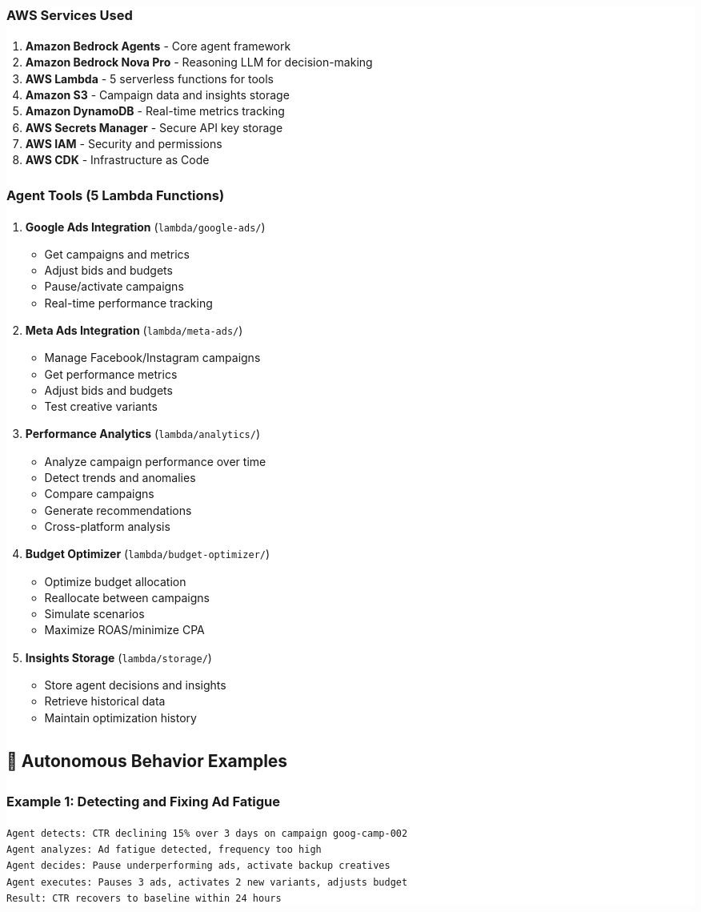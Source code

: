 ### AWS Services Used

1. **Amazon Bedrock Agents** - Core agent framework
2. **Amazon Bedrock Nova Pro** - Reasoning LLM for decision-making
3. **AWS Lambda** - 5 serverless functions for tools
4. **Amazon S3** - Campaign data and insights storage
5. **Amazon DynamoDB** - Real-time metrics tracking
6. **AWS Secrets Manager** - Secure API key storage
7. **AWS IAM** - Security and permissions
8. **AWS CDK** - Infrastructure as Code

### Agent Tools (5 Lambda Functions)

1. **Google Ads Integration** (`lambda/google-ads/`)
   - Get campaigns and metrics
   - Adjust bids and budgets
   - Pause/activate campaigns
   - Real-time performance tracking

2. **Meta Ads Integration** (`lambda/meta-ads/`)
   - Manage Facebook/Instagram campaigns
   - Get performance metrics
   - Adjust bids and budgets
   - Test creative variants

3. **Performance Analytics** (`lambda/analytics/`)
   - Analyze campaign performance over time
   - Detect trends and anomalies
   - Compare campaigns
   - Generate recommendations
   - Cross-platform analysis

4. **Budget Optimizer** (`lambda/budget-optimizer/`)
   - Optimize budget allocation
   - Reallocate between campaigns
   - Simulate scenarios
   - Maximize ROAS/minimize CPA

5. **Insights Storage** (`lambda/storage/`)
   - Store agent decisions and insights
   - Retrieve historical data
   - Maintain optimization history

## 🤖 Autonomous Behavior Examples

### Example 1: Detecting and Fixing Ad Fatigue
```
Agent detects: CTR declining 15% over 3 days on campaign goog-camp-002
Agent analyzes: Ad fatigue detected, frequency too high
Agent decides: Pause underperforming ads, activate backup creatives
Agent executes: Pauses 3 ads, activates 2 new variants, adjusts budget
Result: CTR recovers to baseline within 24 hours
```
